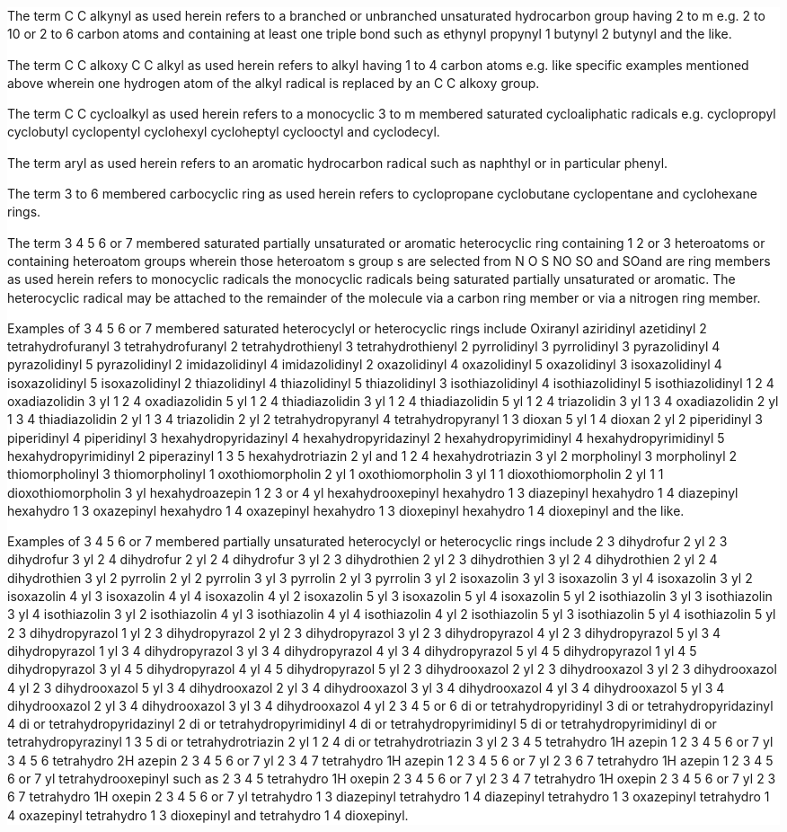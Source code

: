 The term C C alkynyl as used herein refers to a branched or unbranched unsaturated hydrocarbon group having 2 to m e.g. 2 to 10 or 2 to 6 carbon atoms and containing at least one triple bond such as ethynyl propynyl 1 butynyl 2 butynyl and the like.

The term C C alkoxy C C alkyl as used herein refers to alkyl having 1 to 4 carbon atoms e.g. like specific examples mentioned above wherein one hydrogen atom of the alkyl radical is replaced by an C C alkoxy group.

The term C C cycloalkyl as used herein refers to a monocyclic 3 to m membered saturated cycloaliphatic radicals e.g. cyclopropyl cyclobutyl cyclopentyl cyclohexyl cycloheptyl cyclooctyl and cyclodecyl.

The term aryl as used herein refers to an aromatic hydrocarbon radical such as naphthyl or in particular phenyl.

The term 3 to 6 membered carbocyclic ring as used herein refers to cyclopropane cyclobutane cyclopentane and cyclohexane rings.

The term 3 4 5 6 or 7 membered saturated partially unsaturated or aromatic heterocyclic ring containing 1 2 or 3 heteroatoms or containing heteroatom groups wherein those heteroatom s group s are selected from N O S NO SO and SOand are ring members as used herein refers to monocyclic radicals the monocyclic radicals being saturated partially unsaturated or aromatic. The heterocyclic radical may be attached to the remainder of the molecule via a carbon ring member or via a nitrogen ring member.

Examples of 3 4 5 6 or 7 membered saturated heterocyclyl or heterocyclic rings include Oxiranyl aziridinyl azetidinyl 2 tetrahydrofuranyl 3 tetrahydrofuranyl 2 tetrahydrothienyl 3 tetrahydrothienyl 2 pyrrolidinyl 3 pyrrolidinyl 3 pyrazolidinyl 4 pyrazolidinyl 5 pyrazolidinyl 2 imidazolidinyl 4 imidazolidinyl 2 oxazolidinyl 4 oxazolidinyl 5 oxazolidinyl 3 isoxazolidinyl 4 isoxazolidinyl 5 isoxazolidinyl 2 thiazolidinyl 4 thiazolidinyl 5 thiazolidinyl 3 isothiazolidinyl 4 isothiazolidinyl 5 isothiazolidinyl 1 2 4 oxadiazolidin 3 yl 1 2 4 oxadiazolidin 5 yl 1 2 4 thiadiazolidin 3 yl 1 2 4 thiadiazolidin 5 yl 1 2 4 triazolidin 3 yl 1 3 4 oxadiazolidin 2 yl 1 3 4 thiadiazolidin 2 yl 1 3 4 triazolidin 2 yl 2 tetrahydropyranyl 4 tetrahydropyranyl 1 3 dioxan 5 yl 1 4 dioxan 2 yl 2 piperidinyl 3 piperidinyl 4 piperidinyl 3 hexahydropyridazinyl 4 hexahydropyridazinyl 2 hexahydropyrimidinyl 4 hexahydropyrimidinyl 5 hexahydropyrimidinyl 2 piperazinyl 1 3 5 hexahydrotriazin 2 yl and 1 2 4 hexahydrotriazin 3 yl 2 morpholinyl 3 morpholinyl 2 thiomorpholinyl 3 thiomorpholinyl 1 oxothiomorpholin 2 yl 1 oxothiomorpholin 3 yl 1 1 dioxothiomorpholin 2 yl 1 1 dioxothiomorpholin 3 yl hexahydroazepin 1 2 3 or 4 yl hexahydrooxepinyl hexahydro 1 3 diazepinyl hexahydro 1 4 diazepinyl hexahydro 1 3 oxazepinyl hexahydro 1 4 oxazepinyl hexahydro 1 3 dioxepinyl hexahydro 1 4 dioxepinyl and the like.

Examples of 3 4 5 6 or 7 membered partially unsaturated heterocyclyl or heterocyclic rings include 2 3 dihydrofur 2 yl 2 3 dihydrofur 3 yl 2 4 dihydrofur 2 yl 2 4 dihydrofur 3 yl 2 3 dihydrothien 2 yl 2 3 dihydrothien 3 yl 2 4 dihydrothien 2 yl 2 4 dihydrothien 3 yl 2 pyrrolin 2 yl 2 pyrrolin 3 yl 3 pyrrolin 2 yl 3 pyrrolin 3 yl 2 isoxazolin 3 yl 3 isoxazolin 3 yl 4 isoxazolin 3 yl 2 isoxazolin 4 yl 3 isoxazolin 4 yl 4 isoxazolin 4 yl 2 isoxazolin 5 yl 3 isoxazolin 5 yl 4 isoxazolin 5 yl 2 isothiazolin 3 yl 3 isothiazolin 3 yl 4 isothiazolin 3 yl 2 isothiazolin 4 yl 3 isothiazolin 4 yl 4 isothiazolin 4 yl 2 isothiazolin 5 yl 3 isothiazolin 5 yl 4 isothiazolin 5 yl 2 3 dihydropyrazol 1 yl 2 3 dihydropyrazol 2 yl 2 3 dihydropyrazol 3 yl 2 3 dihydropyrazol 4 yl 2 3 dihydropyrazol 5 yl 3 4 dihydropyrazol 1 yl 3 4 dihydropyrazol 3 yl 3 4 dihydropyrazol 4 yl 3 4 dihydropyrazol 5 yl 4 5 dihydropyrazol 1 yl 4 5 dihydropyrazol 3 yl 4 5 dihydropyrazol 4 yl 4 5 dihydropyrazol 5 yl 2 3 dihydrooxazol 2 yl 2 3 dihydrooxazol 3 yl 2 3 dihydrooxazol 4 yl 2 3 dihydrooxazol 5 yl 3 4 dihydrooxazol 2 yl 3 4 dihydrooxazol 3 yl 3 4 dihydrooxazol 4 yl 3 4 dihydrooxazol 5 yl 3 4 dihydrooxazol 2 yl 3 4 dihydrooxazol 3 yl 3 4 dihydrooxazol 4 yl 2 3 4 5 or 6 di or tetrahydropyridinyl 3 di or tetrahydropyridazinyl 4 di or tetrahydropyridazinyl 2 di or tetrahydropyrimidinyl 4 di or tetrahydropyrimidinyl 5 di or tetrahydropyrimidinyl di or tetrahydropyrazinyl 1 3 5 di or tetrahydrotriazin 2 yl 1 2 4 di or tetrahydrotriazin 3 yl 2 3 4 5 tetrahydro 1H azepin 1 2 3 4 5 6 or 7 yl 3 4 5 6 tetrahydro 2H azepin 2 3 4 5 6 or 7 yl 2 3 4 7 tetrahydro 1H azepin 1 2 3 4 5 6 or 7 yl 2 3 6 7 tetrahydro 1H azepin 1 2 3 4 5 6 or 7 yl tetrahydrooxepinyl such as 2 3 4 5 tetrahydro 1H oxepin 2 3 4 5 6 or 7 yl 2 3 4 7 tetrahydro 1H oxepin 2 3 4 5 6 or 7 yl 2 3 6 7 tetrahydro 1H oxepin 2 3 4 5 6 or 7 yl tetrahydro 1 3 diazepinyl tetrahydro 1 4 diazepinyl tetrahydro 1 3 oxazepinyl tetrahydro 1 4 oxazepinyl tetrahydro 1 3 dioxepinyl and tetrahydro 1 4 dioxepinyl.
